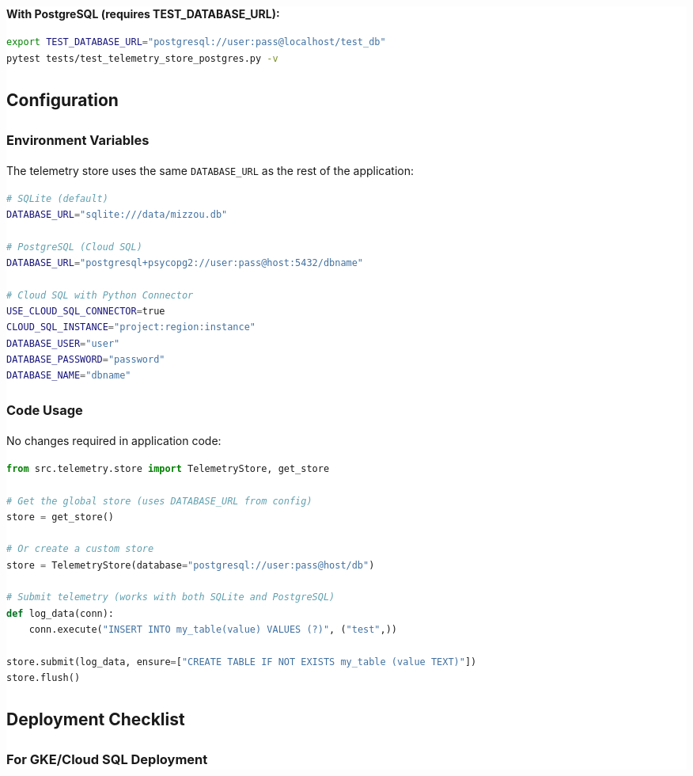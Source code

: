 **With PostgreSQL (requires TEST_DATABASE_URL):**
```bash
export TEST_DATABASE_URL="postgresql://user:pass@localhost/test_db"
pytest tests/test_telemetry_store_postgres.py -v
```

## Configuration

### Environment Variables

The telemetry store uses the same `DATABASE_URL` as the rest of the application:

```bash
# SQLite (default)
DATABASE_URL="sqlite:///data/mizzou.db"

# PostgreSQL (Cloud SQL)
DATABASE_URL="postgresql+psycopg2://user:pass@host:5432/dbname"

# Cloud SQL with Python Connector
USE_CLOUD_SQL_CONNECTOR=true
CLOUD_SQL_INSTANCE="project:region:instance"
DATABASE_USER="user"
DATABASE_PASSWORD="password"
DATABASE_NAME="dbname"
```

### Code Usage

No changes required in application code:

```python
from src.telemetry.store import TelemetryStore, get_store

# Get the global store (uses DATABASE_URL from config)
store = get_store()

# Or create a custom store
store = TelemetryStore(database="postgresql://user:pass@host/db")

# Submit telemetry (works with both SQLite and PostgreSQL)
def log_data(conn):
    conn.execute("INSERT INTO my_table(value) VALUES (?)", ("test",))

store.submit(log_data, ensure=["CREATE TABLE IF NOT EXISTS my_table (value TEXT)"])
store.flush()
```

## Deployment Checklist

### For GKE/Cloud SQL Deployment
